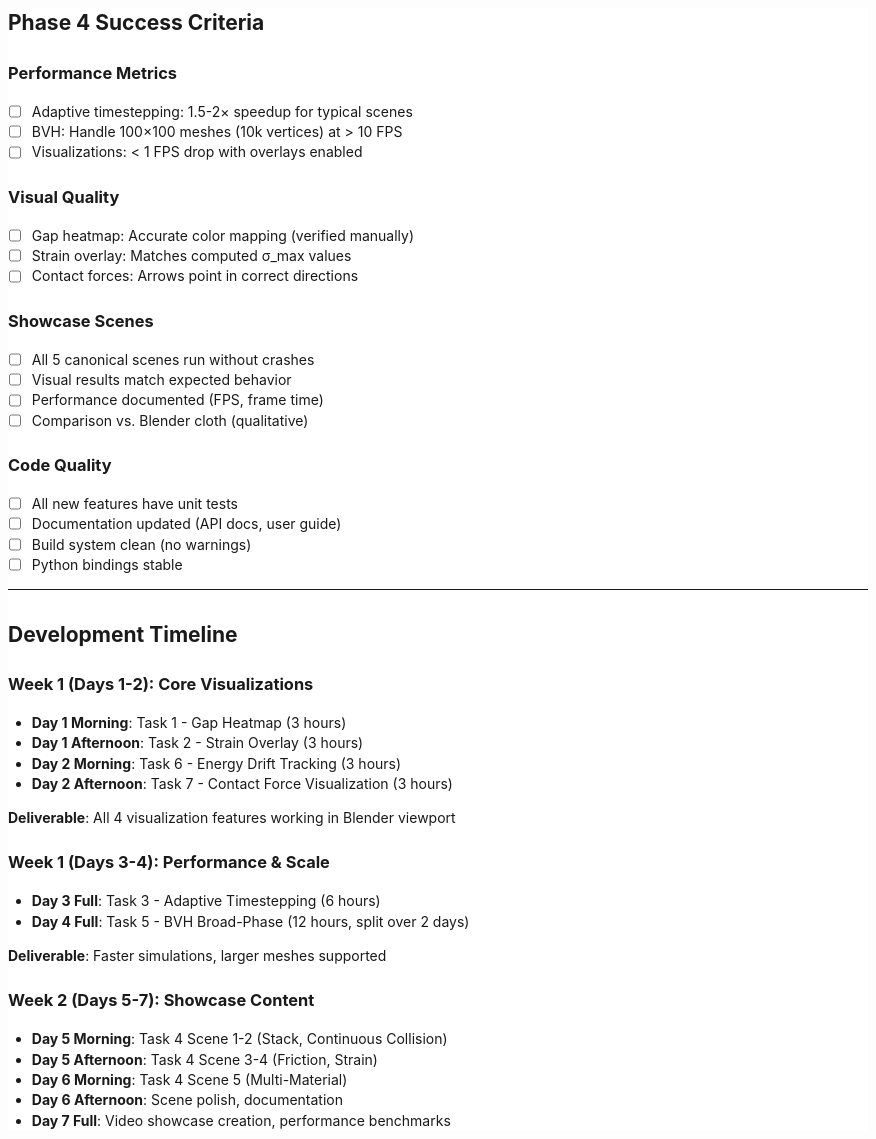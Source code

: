 
## Phase 4 Success Criteria

### Performance Metrics
- [ ] Adaptive timestepping: 1.5-2× speedup for typical scenes
- [ ] BVH: Handle 100×100 meshes (10k vertices) at > 10 FPS
- [ ] Visualizations: < 1 FPS drop with overlays enabled

### Visual Quality
- [ ] Gap heatmap: Accurate color mapping (verified manually)
- [ ] Strain overlay: Matches computed σ_max values
- [ ] Contact forces: Arrows point in correct directions

### Showcase Scenes
- [ ] All 5 canonical scenes run without crashes
- [ ] Visual results match expected behavior
- [ ] Performance documented (FPS, frame time)
- [ ] Comparison vs. Blender cloth (qualitative)

### Code Quality
- [ ] All new features have unit tests
- [ ] Documentation updated (API docs, user guide)
- [ ] Build system clean (no warnings)
- [ ] Python bindings stable

---

## Development Timeline

### Week 1 (Days 1-2): Core Visualizations
- **Day 1 Morning**: Task 1 - Gap Heatmap (3 hours)
- **Day 1 Afternoon**: Task 2 - Strain Overlay (3 hours)
- **Day 2 Morning**: Task 6 - Energy Drift Tracking (3 hours)
- **Day 2 Afternoon**: Task 7 - Contact Force Visualization (3 hours)

**Deliverable**: All 4 visualization features working in Blender viewport

### Week 1 (Days 3-4): Performance & Scale
- **Day 3 Full**: Task 3 - Adaptive Timestepping (6 hours)
- **Day 4 Full**: Task 5 - BVH Broad-Phase (12 hours, split over 2 days)

**Deliverable**: Faster simulations, larger meshes supported

### Week 2 (Days 5-7): Showcase Content
- **Day 5 Morning**: Task 4 Scene 1-2 (Stack, Continuous Collision)
- **Day 5 Afternoon**: Task 4 Scene 3-4 (Friction, Strain)
- **Day 6 Morning**: Task 4 Scene 5 (Multi-Material)
- **Day 6 Afternoon**: Scene polish, documentation
- **Day 7 Full**: Video showcase creation, performance benchmarks
